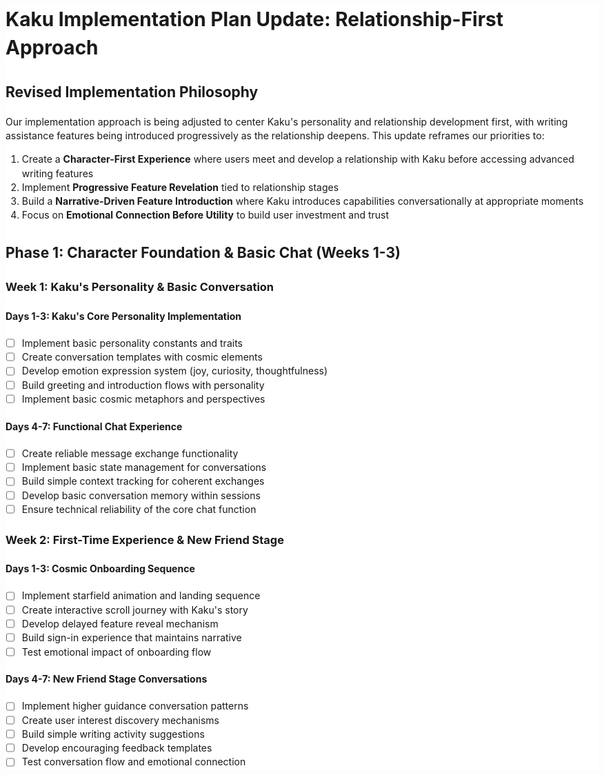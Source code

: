 # Kaku Implementation Plan Update: Relationship-First Approach

## Revised Implementation Philosophy

Our implementation approach is being adjusted to center Kaku's personality and relationship development first, with writing assistance features being introduced progressively as the relationship deepens. This update reframes our priorities to:

1. Create a **Character-First Experience** where users meet and develop a relationship with Kaku before accessing advanced writing features
2. Implement **Progressive Feature Revelation** tied to relationship stages
3. Build a **Narrative-Driven Feature Introduction** where Kaku introduces capabilities conversationally at appropriate moments
4. Focus on **Emotional Connection Before Utility** to build user investment and trust

## Phase 1: Character Foundation & Basic Chat (Weeks 1-3)

### Week 1: Kaku's Personality & Basic Conversation

#### Days 1-3: Kaku's Core Personality Implementation
- [ ] Implement basic personality constants and traits
- [ ] Create conversation templates with cosmic elements
- [ ] Develop emotion expression system (joy, curiosity, thoughtfulness)
- [ ] Build greeting and introduction flows with personality
- [ ] Implement basic cosmic metaphors and perspectives

#### Days 4-7: Functional Chat Experience
- [ ] Create reliable message exchange functionality
- [ ] Implement basic state management for conversations
- [ ] Build simple context tracking for coherent exchanges
- [ ] Develop basic conversation memory within sessions
- [ ] Ensure technical reliability of the core chat function

### Week 2: First-Time Experience & New Friend Stage

#### Days 1-3: Cosmic Onboarding Sequence
- [ ] Implement starfield animation and landing sequence
- [ ] Create interactive scroll journey with Kaku's story
- [ ] Develop delayed feature reveal mechanism
- [ ] Build sign-in experience that maintains narrative
- [ ] Test emotional impact of onboarding flow

#### Days 4-7: New Friend Stage Conversations
- [ ] Implement higher guidance conversation patterns
- [ ] Create user interest discovery mechanisms
- [ ] Build simple writing activity suggestions
- [ ] Develop encouraging feedback templates
- [ ] Test conversation flow and emotional connection
